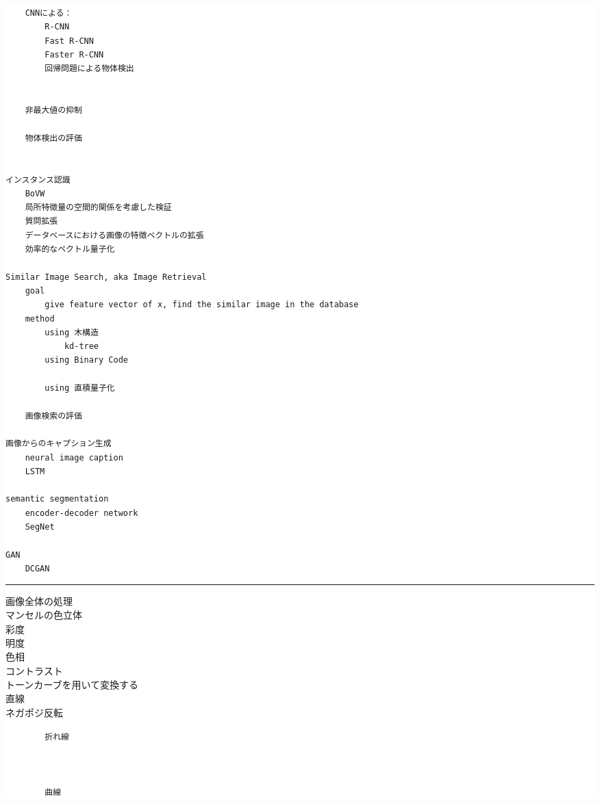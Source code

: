 		CNNによる：							
			R-CNN						
			Fast R-CNN						
			Faster R-CNN						
			回帰問題による物体検出						
									
									
		非最大値の抑制							
									
		物体検出の評価							
									
									
	インスタンス認識								
		BoVW							
		局所特徴量の空間的関係を考慮した検証							
		質問拡張							
		データベースにおける画像の特徴ベクトルの拡張							
		効率的なベクトル量子化							
									
	Similar Image Search, aka Image Retrieval								
		goal							
			give feature vector of x, find the similar image in the database						
		method							
			using 木構造						
				kd-tree					
			using Binary Code						
									
			using 直積量子化						
									
		画像検索の評価							
									
	画像からのキャプション生成								
		neural image caption							
		LSTM							
									
	semantic segmentation								
		encoder-decoder network							
		SegNet							
									
	GAN								
		DCGAN							
									
*******************									
画像全体の処理									
	マンセルの色立体								
		彩度							
		明度							
		色相							
	コントラスト								
		トーンカーブを用いて変換する							
			直線						
				ネガポジ反転					
									
			折れ線						
									
									
									
			曲線						
									